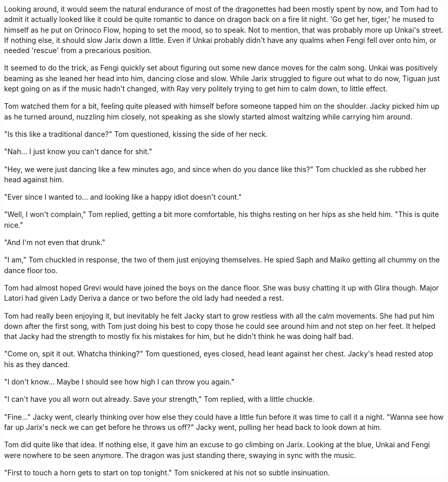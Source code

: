 

Looking around, it would seem the natural endurance of most of the dragonettes had been mostly spent by now, and Tom had to admit it actually looked like it could be quite romantic to dance on dragon back on a fire lit night. 'Go get her, tiger,' he mused to himself as he put on Orinoco Flow, hoping to set the mood, so to speak. Not to mention, that was probably more up Unkai's street. If nothing else, it should slow Jarix down a little. Even if Unkai probably didn't have any qualms when Fengi fell over onto him, or needed 'rescue' from a precarious position.

It seemed to do the trick, as Fengi quickly set about figuring out some new dance moves for the calm song. Unkai was positively beaming as she leaned her head into him, dancing close and slow. While Jarix struggled to figure out what to do now, Tiguan just kept going on as if the music hadn't changed, with Ray very politely trying to get him to calm down, to little effect.

Tom watched them for a bit, feeling quite pleased with himself before someone tapped him on the shoulder. Jacky picked him up as he turned around, nuzzling him closely, not speaking as she slowly started almost waltzing while carrying him around.

"Is this like a traditional dance?" Tom questioned, kissing the side of her neck.

"Nah… I just know you can't dance for shit."

"Hey, we were just dancing like a few minutes ago, and since when do you dance like this?" Tom chuckled as she rubbed her head against him.

"Ever since I wanted to… and looking like a happy idiot doesn't count."

"Well, I won't complain," Tom replied, getting a bit more comfortable, his thighs resting on her hips as she held him. "This is quite nice."

"And I'm not even that drunk."

"I am," Tom chuckled in response, the two of them just enjoying themselves. He spied Saph and Maiko getting all chummy on the dance floor too.

Tom had almost hoped Grevi would have joined the boys on the dance floor. She was busy chatting it up with Glira though. Major Latori had given Lady Deriva a dance or two before the old lady had needed a rest.

Tom had really been enjoying it, but inevitably he felt Jacky start to grow restless with all the calm movements. She had put him down after the first song, with Tom just doing his best to copy those he could see around him and not step on her feet. It helped that Jacky had the strength to mostly fix his mistakes for him, but he didn't think he was doing half bad.

"Come on, spit it out. Whatcha thinking?" Tom questioned, eyes closed, head leant against her chest. Jacky's head rested atop his as they danced.

"I don't know… Maybe I should see how high I can throw you again."

"I can't have you all worn out already. Save your strength," Tom replied, with a little chuckle.

"Fine…" Jacky went, clearly thinking over how else they could have a little fun before it was time to call it a night. "Wanna see how far up Jarix's neck we can get before he throws us off?" Jacky went, pulling her head back to look down at him.

Tom did quite like that idea. If nothing else, it gave him an excuse to go climbing on Jarix. Looking at the blue, Unkai and Fengi were nowhere to be seen anymore. The dragon was just standing there, swaying in sync with the music.

"First to touch a horn gets to start on top tonight." Tom snickered at his not so subtle insinuation.
